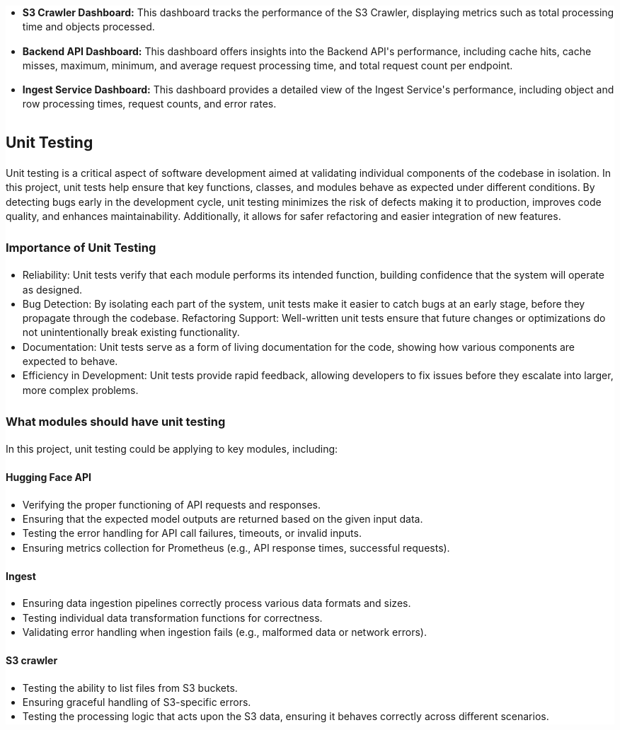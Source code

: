 - **S3 Crawler Dashboard:** This dashboard tracks the performance of the S3 Crawler, displaying metrics such as total processing time and objects processed. 

- **Backend API Dashboard:** This dashboard offers insights into the Backend API's performance, including cache hits, cache misses, maximum, minimum, and average request processing time, and total request count per endpoint.

- **Ingest Service Dashboard:** This dashboard provides a detailed view of the Ingest Service's performance, including object and row processing times, request counts, and error rates.

## Unit Testing

Unit testing is a critical aspect of software development aimed at validating individual components of the codebase in isolation. In this project, unit tests help ensure that key functions, classes, and modules behave as expected under different conditions. By detecting bugs early in the development cycle, unit testing minimizes the risk of defects making it to production, improves code quality, and enhances maintainability. Additionally, it allows for safer refactoring and easier integration of new features.

### Importance of Unit Testing
- Reliability: Unit tests verify that each module performs its intended function, building confidence that the system will operate as designed.
- Bug Detection: By isolating each part of the system, unit tests make it easier to catch bugs at an early stage, before they propagate through the codebase.
Refactoring Support: Well-written unit tests ensure that future changes or optimizations do not unintentionally break existing functionality.
- Documentation: Unit tests serve as a form of living documentation for the code, showing how various components are expected to behave.
- Efficiency in Development: Unit tests provide rapid feedback, allowing developers to fix issues before they escalate into larger, more complex problems.

### What modules should have unit testing
In this project, unit testing could be applying to key modules, including:

#### Hugging Face API
- Verifying the proper functioning of API requests and responses.
- Ensuring that the expected model outputs are returned based on the given input data.
- Testing the error handling for API call failures, timeouts, or invalid inputs.
- Ensuring metrics collection for Prometheus (e.g., API response times, successful requests).

#### Ingest
- Ensuring data ingestion pipelines correctly process various data formats and sizes.
- Testing individual data transformation functions for correctness.
- Validating error handling when ingestion fails (e.g., malformed data or network errors).

#### S3 crawler

- Testing the ability to list files from S3 buckets.
- Ensuring graceful handling of S3-specific errors.
- Testing the processing logic that acts upon the S3 data, ensuring it behaves correctly across different scenarios.
